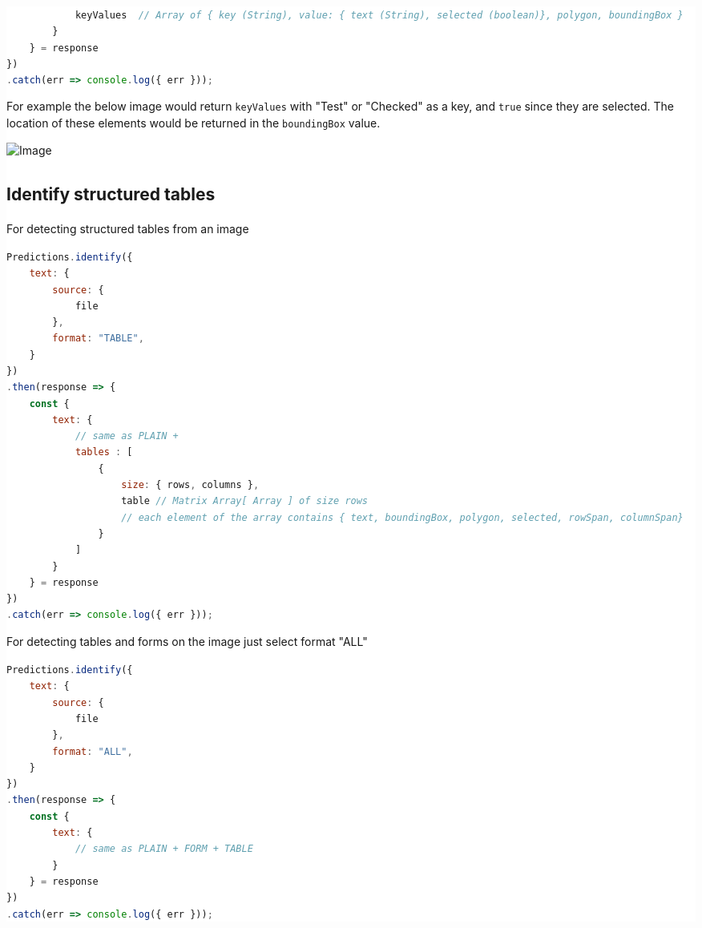 ```javascript
            keyValues  // Array of { key (String), value: { text (String), selected (boolean)}, polygon, boundingBox } 
        }    
    } = response
})
.catch(err => console.log({ err }));
```

For example the below image would return `keyValues` with "Test" or "Checked" as a key, and `true` since they are selected. The location of these elements would be returned in the `boundingBox` value.

![Image](~/images/IdentifyTable.png)

## Identify structured tables

For detecting structured tables from an image
```javascript
Predictions.identify({
    text: {
        source: {
            file
        },
        format: "TABLE", 
    }
})
.then(response => {
    const {
        text: { 
            // same as PLAIN +
            tables : [
                {
                    size: { rows, columns }, 
                    table // Matrix Array[ Array ] of size rows
                    // each element of the array contains { text, boundingBox, polygon, selected, rowSpan, columnSpan}
                }
            ]
        }    
    } = response
})
.catch(err => console.log({ err }));
```

For detecting tables and forms on the image just select format "ALL"
```javascript
Predictions.identify({
    text: {
        source: {
            file
        },
        format: "ALL", 
    }
})
.then(response => {
    const {
        text: { 
            // same as PLAIN + FORM + TABLE
        }    
    } = response
})
.catch(err => console.log({ err }));
```
